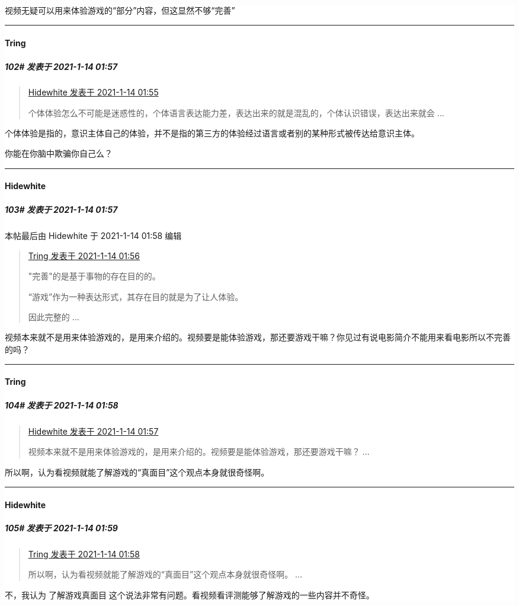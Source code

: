
视频无疑可以用来体验游戏的“部分”内容，但这显然不够“完善”


-----

####  Tring  
##### 102#       发表于 2021-1-14 01:57


<blockquote><a href="httphttps://bbs.saraba1st.com/2b/forum.php?mod=redirect&amp;goto=findpost&amp;pid=50028655&amp;ptid=1982603" target="_blank">Hidewhite 发表于 2021-1-14 01:55</a>

个体体验怎么不可能是迷惑性的，个体语言表达能力差，表达出来的就是混乱的，个体认识错误，表达出来就会 ...</blockquote>
个体体验是指的，意识主体自己的体验，并不是指的第三方的体验经过语言或者别的某种形式被传达给意识主体。

你能在你脑中欺骗你自己么？


-----

####  Hidewhite  
##### 103#       发表于 2021-1-14 01:57


 本帖最后由 Hidewhite 于 2021-1-14 01:58 编辑 
<blockquote><a href="httphttps://bbs.saraba1st.com/2b/forum.php?mod=redirect&amp;goto=findpost&amp;pid=50028660&amp;ptid=1982603" target="_blank">Tring 发表于 2021-1-14 01:56</a>

"完善"的是基于事物的存在目的的。

“游戏”作为一种表达形式，其存在目的就是为了让人体验。

因此完整的 ...</blockquote>
视频本来就不是用来体验游戏的，是用来介绍的。视频要是能体验游戏，那还要游戏干嘛？你见过有说电影简介不能用来看电影所以不完善的吗？


-----

####  Tring  
##### 104#       发表于 2021-1-14 01:58


<blockquote><a href="httphttps://bbs.saraba1st.com/2b/forum.php?mod=redirect&amp;goto=findpost&amp;pid=50028669&amp;ptid=1982603" target="_blank">Hidewhite 发表于 2021-1-14 01:57</a>

视频本来就不是用来体验游戏的，是用来介绍的。视频要是能体验游戏，那还要游戏干嘛？ ...</blockquote>
所以啊，认为看视频就能了解游戏的“真面目”这个观点本身就很奇怪啊。


-----

####  Hidewhite  
##### 105#       发表于 2021-1-14 01:59


<blockquote><a href="httphttps://bbs.saraba1st.com/2b/forum.php?mod=redirect&amp;goto=findpost&amp;pid=50028676&amp;ptid=1982603" target="_blank">Tring 发表于 2021-1-14 01:58</a>

所以啊，认为看视频就能了解游戏的“真面目”这个观点本身就很奇怪啊。 ...</blockquote>
不，我认为 了解游戏真面目 这个说法非常有问题。看视频看评测能够了解游戏的一些内容并不奇怪。
